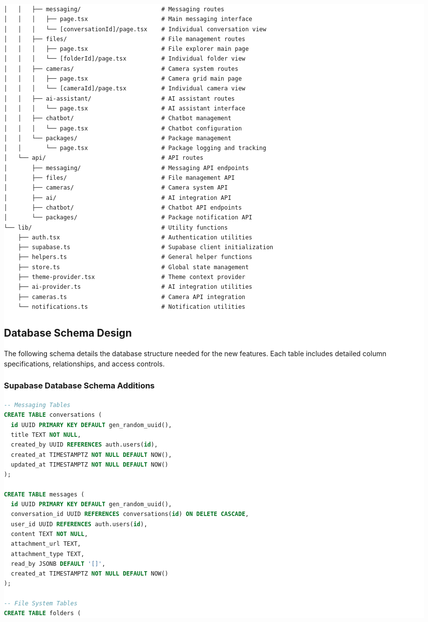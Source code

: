 ```
│   │   ├── messaging/                       # Messaging routes
│   │   │   ├── page.tsx                     # Main messaging interface
│   │   │   └── [conversationId]/page.tsx    # Individual conversation view
│   │   ├── files/                           # File management routes
│   │   │   ├── page.tsx                     # File explorer main page
│   │   │   └── [folderId]/page.tsx          # Individual folder view
│   │   ├── cameras/                         # Camera system routes
│   │   │   ├── page.tsx                     # Camera grid main page
│   │   │   └── [cameraId]/page.tsx          # Individual camera view
│   │   ├── ai-assistant/                    # AI assistant routes
│   │   │   └── page.tsx                     # AI assistant interface
│   │   ├── chatbot/                         # Chatbot management
│   │   │   └── page.tsx                     # Chatbot configuration
│   │   └── packages/                        # Package management
│   │       └── page.tsx                     # Package logging and tracking
│   └── api/                                 # API routes
│       ├── messaging/                       # Messaging API endpoints
│       ├── files/                           # File management API
│       ├── cameras/                         # Camera system API
│       ├── ai/                              # AI integration API
│       ├── chatbot/                         # Chatbot API endpoints
│       └── packages/                        # Package notification API
└── lib/                                     # Utility functions
    ├── auth.tsx                             # Authentication utilities
    ├── supabase.ts                          # Supabase client initialization
    ├── helpers.ts                           # General helper functions
    ├── store.ts                             # Global state management
    ├── theme-provider.tsx                   # Theme context provider
    ├── ai-provider.ts                       # AI integration utilities
    ├── cameras.ts                           # Camera API integration
    └── notifications.ts                     # Notification utilities
```

## Database Schema Design

The following schema details the database structure needed for the new features. Each table includes detailed column specifications, relationships, and access controls.

### Supabase Database Schema Additions

```sql
-- Messaging Tables
CREATE TABLE conversations (
  id UUID PRIMARY KEY DEFAULT gen_random_uuid(),
  title TEXT NOT NULL,
  created_by UUID REFERENCES auth.users(id),
  created_at TIMESTAMPTZ NOT NULL DEFAULT NOW(),
  updated_at TIMESTAMPTZ NOT NULL DEFAULT NOW()
);

CREATE TABLE messages (
  id UUID PRIMARY KEY DEFAULT gen_random_uuid(),
  conversation_id UUID REFERENCES conversations(id) ON DELETE CASCADE,
  user_id UUID REFERENCES auth.users(id),
  content TEXT NOT NULL,
  attachment_url TEXT,
  attachment_type TEXT,
  read_by JSONB DEFAULT '[]',
  created_at TIMESTAMPTZ NOT NULL DEFAULT NOW()
);

-- File System Tables
CREATE TABLE folders (
```
